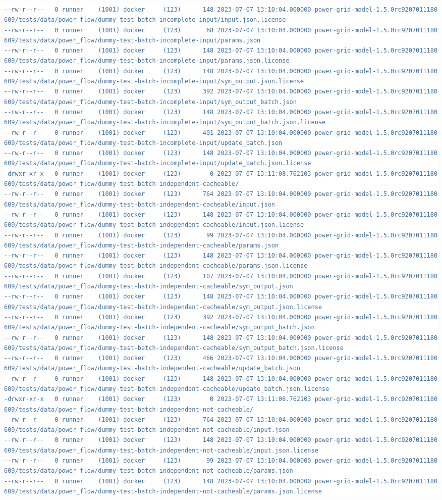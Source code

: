```diff
--rw-r--r--   0 runner    (1001) docker     (123)      148 2023-07-07 13:10:04.000000 power-grid-model-1.5.0rc9207011180609/tests/data/power_flow/dummy-test-batch-incomplete-input/input.json.license
--rw-r--r--   0 runner    (1001) docker     (123)       68 2023-07-07 13:10:04.000000 power-grid-model-1.5.0rc9207011180609/tests/data/power_flow/dummy-test-batch-incomplete-input/params.json
--rw-r--r--   0 runner    (1001) docker     (123)      148 2023-07-07 13:10:04.000000 power-grid-model-1.5.0rc9207011180609/tests/data/power_flow/dummy-test-batch-incomplete-input/params.json.license
--rw-r--r--   0 runner    (1001) docker     (123)      148 2023-07-07 13:10:04.000000 power-grid-model-1.5.0rc9207011180609/tests/data/power_flow/dummy-test-batch-incomplete-input/sym_output.json.license
--rw-r--r--   0 runner    (1001) docker     (123)      392 2023-07-07 13:10:04.000000 power-grid-model-1.5.0rc9207011180609/tests/data/power_flow/dummy-test-batch-incomplete-input/sym_output_batch.json
--rw-r--r--   0 runner    (1001) docker     (123)      148 2023-07-07 13:10:04.000000 power-grid-model-1.5.0rc9207011180609/tests/data/power_flow/dummy-test-batch-incomplete-input/sym_output_batch.json.license
--rw-r--r--   0 runner    (1001) docker     (123)      401 2023-07-07 13:10:04.000000 power-grid-model-1.5.0rc9207011180609/tests/data/power_flow/dummy-test-batch-incomplete-input/update_batch.json
--rw-r--r--   0 runner    (1001) docker     (123)      148 2023-07-07 13:10:04.000000 power-grid-model-1.5.0rc9207011180609/tests/data/power_flow/dummy-test-batch-incomplete-input/update_batch.json.license
-drwxr-xr-x   0 runner    (1001) docker     (123)        0 2023-07-07 13:11:08.762103 power-grid-model-1.5.0rc9207011180609/tests/data/power_flow/dummy-test-batch-independent-cacheable/
--rw-r--r--   0 runner    (1001) docker     (123)      764 2023-07-07 13:10:04.000000 power-grid-model-1.5.0rc9207011180609/tests/data/power_flow/dummy-test-batch-independent-cacheable/input.json
--rw-r--r--   0 runner    (1001) docker     (123)      148 2023-07-07 13:10:04.000000 power-grid-model-1.5.0rc9207011180609/tests/data/power_flow/dummy-test-batch-independent-cacheable/input.json.license
--rw-r--r--   0 runner    (1001) docker     (123)       99 2023-07-07 13:10:04.000000 power-grid-model-1.5.0rc9207011180609/tests/data/power_flow/dummy-test-batch-independent-cacheable/params.json
--rw-r--r--   0 runner    (1001) docker     (123)      148 2023-07-07 13:10:04.000000 power-grid-model-1.5.0rc9207011180609/tests/data/power_flow/dummy-test-batch-independent-cacheable/params.json.license
--rw-r--r--   0 runner    (1001) docker     (123)      107 2023-07-07 13:10:04.000000 power-grid-model-1.5.0rc9207011180609/tests/data/power_flow/dummy-test-batch-independent-cacheable/sym_output.json
--rw-r--r--   0 runner    (1001) docker     (123)      148 2023-07-07 13:10:04.000000 power-grid-model-1.5.0rc9207011180609/tests/data/power_flow/dummy-test-batch-independent-cacheable/sym_output.json.license
--rw-r--r--   0 runner    (1001) docker     (123)      392 2023-07-07 13:10:04.000000 power-grid-model-1.5.0rc9207011180609/tests/data/power_flow/dummy-test-batch-independent-cacheable/sym_output_batch.json
--rw-r--r--   0 runner    (1001) docker     (123)      148 2023-07-07 13:10:04.000000 power-grid-model-1.5.0rc9207011180609/tests/data/power_flow/dummy-test-batch-independent-cacheable/sym_output_batch.json.license
--rw-r--r--   0 runner    (1001) docker     (123)      466 2023-07-07 13:10:04.000000 power-grid-model-1.5.0rc9207011180609/tests/data/power_flow/dummy-test-batch-independent-cacheable/update_batch.json
--rw-r--r--   0 runner    (1001) docker     (123)      148 2023-07-07 13:10:04.000000 power-grid-model-1.5.0rc9207011180609/tests/data/power_flow/dummy-test-batch-independent-cacheable/update_batch.json.license
-drwxr-xr-x   0 runner    (1001) docker     (123)        0 2023-07-07 13:11:08.762103 power-grid-model-1.5.0rc9207011180609/tests/data/power_flow/dummy-test-batch-independent-not-cacheable/
--rw-r--r--   0 runner    (1001) docker     (123)      764 2023-07-07 13:10:04.000000 power-grid-model-1.5.0rc9207011180609/tests/data/power_flow/dummy-test-batch-independent-not-cacheable/input.json
--rw-r--r--   0 runner    (1001) docker     (123)      148 2023-07-07 13:10:04.000000 power-grid-model-1.5.0rc9207011180609/tests/data/power_flow/dummy-test-batch-independent-not-cacheable/input.json.license
--rw-r--r--   0 runner    (1001) docker     (123)       99 2023-07-07 13:10:04.000000 power-grid-model-1.5.0rc9207011180609/tests/data/power_flow/dummy-test-batch-independent-not-cacheable/params.json
--rw-r--r--   0 runner    (1001) docker     (123)      148 2023-07-07 13:10:04.000000 power-grid-model-1.5.0rc9207011180609/tests/data/power_flow/dummy-test-batch-independent-not-cacheable/params.json.license
```